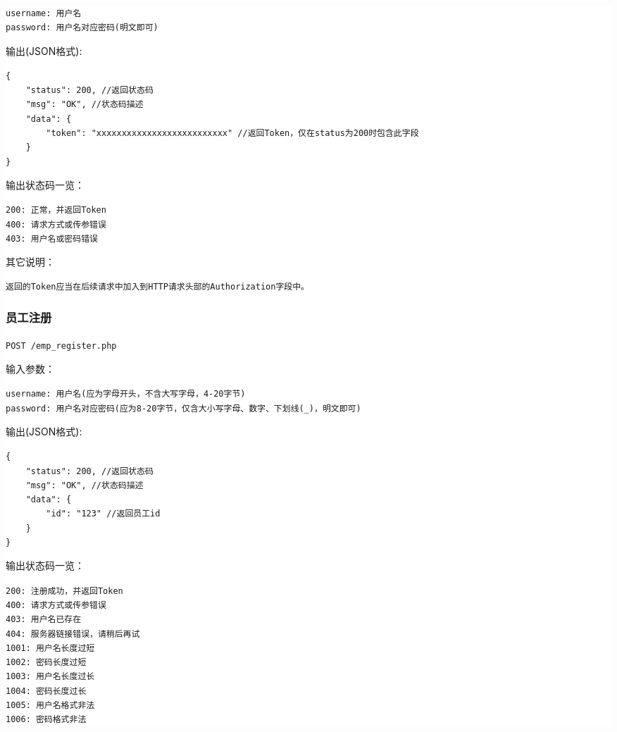 ```
username: 用户名
password: 用户名对应密码(明文即可)
```

输出(JSON格式):

```
{
    "status": 200, //返回状态码
    "msg": "OK", //状态码描述
    "data": {
        "token": "xxxxxxxxxxxxxxxxxxxxxxxxxx" //返回Token，仅在status为200时包含此字段
    }
}
```

输出状态码一览：

```
200: 正常，并返回Token
400: 请求方式或传参错误
403: 用户名或密码错误
```

其它说明：

```
返回的Token应当在后续请求中加入到HTTP请求头部的Authorization字段中。
```

### 员工注册
```
POST /emp_register.php
```

输入参数：

```
username: 用户名(应为字母开头，不含大写字母，4-20字节)
password: 用户名对应密码(应为8-20字节，仅含大小写字母、数字、下划线(_)，明文即可)
```

输出(JSON格式):

```
{
    "status": 200, //返回状态码
    "msg": "OK", //状态码描述
    "data": {
        "id": "123" //返回员工id
    }
}
```

输出状态码一览：

```
200: 注册成功，并返回Token
400: 请求方式或传参错误
403: 用户名已存在
404: 服务器链接错误，请稍后再试
1001: 用户名长度过短
1002: 密码长度过短
1003: 用户名长度过长
1004: 密码长度过长
1005: 用户名格式非法
1006: 密码格式非法
```
